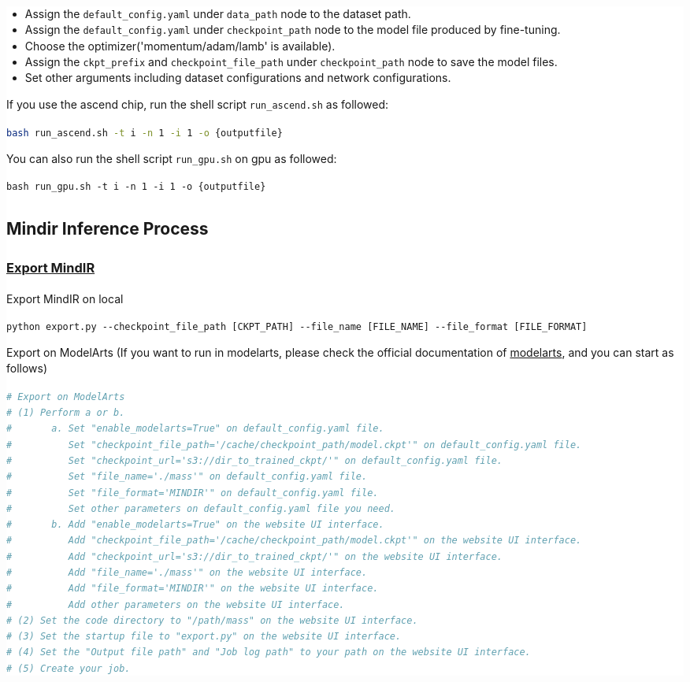 - Assign the `default_config.yaml` under `data_path` node to the dataset path.
- Assign the `default_config.yaml` under `checkpoint_path` node to the model file produced by fine-tuning.
- Choose the optimizer('momentum/adam/lamb' is available).
- Assign the `ckpt_prefix` and `checkpoint_file_path` under `checkpoint_path` node to save the model files.
- Set other arguments including dataset configurations and network configurations.

If you use the ascend chip, run the shell script `run_ascend.sh` as followed:

```bash
bash run_ascend.sh -t i -n 1 -i 1 -o {outputfile}
```

You can also run the shell script `run_gpu.sh` on gpu as followed:

```gpu
bash run_gpu.sh -t i -n 1 -i 1 -o {outputfile}
```

## Mindir Inference Process

### [Export MindIR](#contents)

Export MindIR on local

```shell
python export.py --checkpoint_file_path [CKPT_PATH] --file_name [FILE_NAME] --file_format [FILE_FORMAT]
```

Export on ModelArts (If you want to run in modelarts, please check the official documentation of [modelarts](https://support.huaweicloud.com/modelarts/), and you can start as follows)

```python
# Export on ModelArts
# (1) Perform a or b.
#       a. Set "enable_modelarts=True" on default_config.yaml file.
#          Set "checkpoint_file_path='/cache/checkpoint_path/model.ckpt'" on default_config.yaml file.
#          Set "checkpoint_url='s3://dir_to_trained_ckpt/'" on default_config.yaml file.
#          Set "file_name='./mass'" on default_config.yaml file.
#          Set "file_format='MINDIR'" on default_config.yaml file.
#          Set other parameters on default_config.yaml file you need.
#       b. Add "enable_modelarts=True" on the website UI interface.
#          Add "checkpoint_file_path='/cache/checkpoint_path/model.ckpt'" on the website UI interface.
#          Add "checkpoint_url='s3://dir_to_trained_ckpt/'" on the website UI interface.
#          Add "file_name='./mass'" on the website UI interface.
#          Add "file_format='MINDIR'" on the website UI interface.
#          Add other parameters on the website UI interface.
# (2) Set the code directory to "/path/mass" on the website UI interface.
# (3) Set the startup file to "export.py" on the website UI interface.
# (4) Set the "Output file path" and "Job log path" to your path on the website UI interface.
# (5) Create your job.
```
